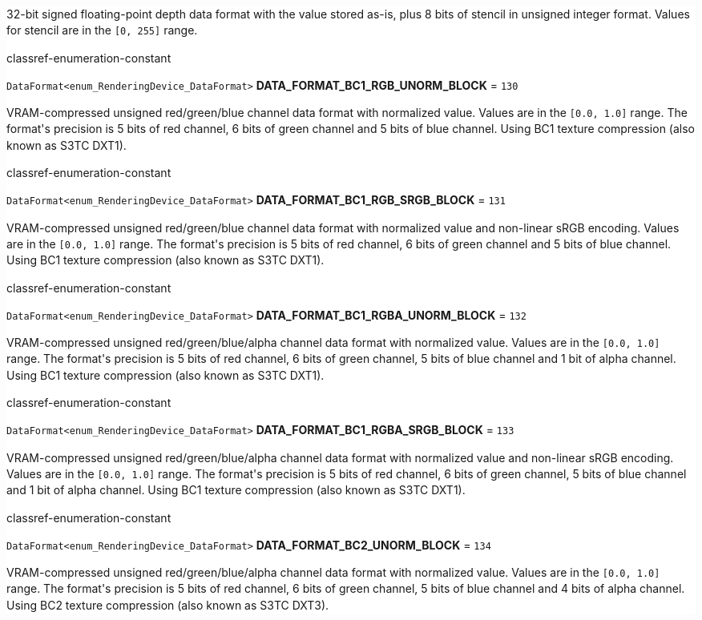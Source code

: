 32-bit signed floating-point depth data format with the value stored
as-is, plus 8 bits of stencil in unsigned integer format. Values for
stencil are in the `[0, 255]` range.

classref-enumeration-constant

`DataFormat<enum_RenderingDevice_DataFormat>`
**DATA\_FORMAT\_BC1\_RGB\_UNORM\_BLOCK** = `130`

VRAM-compressed unsigned red/green/blue channel data format with
normalized value. Values are in the `[0.0, 1.0]` range. The format's
precision is 5 bits of red channel, 6 bits of green channel and 5 bits
of blue channel. Using BC1 texture compression (also known as S3TC
DXT1).

classref-enumeration-constant

`DataFormat<enum_RenderingDevice_DataFormat>`
**DATA\_FORMAT\_BC1\_RGB\_SRGB\_BLOCK** = `131`

VRAM-compressed unsigned red/green/blue channel data format with
normalized value and non-linear sRGB encoding. Values are in the
`[0.0, 1.0]` range. The format's precision is 5 bits of red channel, 6
bits of green channel and 5 bits of blue channel. Using BC1 texture
compression (also known as S3TC DXT1).

classref-enumeration-constant

`DataFormat<enum_RenderingDevice_DataFormat>`
**DATA\_FORMAT\_BC1\_RGBA\_UNORM\_BLOCK** = `132`

VRAM-compressed unsigned red/green/blue/alpha channel data format with
normalized value. Values are in the `[0.0, 1.0]` range. The format's
precision is 5 bits of red channel, 6 bits of green channel, 5 bits of
blue channel and 1 bit of alpha channel. Using BC1 texture compression
(also known as S3TC DXT1).

classref-enumeration-constant

`DataFormat<enum_RenderingDevice_DataFormat>`
**DATA\_FORMAT\_BC1\_RGBA\_SRGB\_BLOCK** = `133`

VRAM-compressed unsigned red/green/blue/alpha channel data format with
normalized value and non-linear sRGB encoding. Values are in the
`[0.0, 1.0]` range. The format's precision is 5 bits of red channel, 6
bits of green channel, 5 bits of blue channel and 1 bit of alpha
channel. Using BC1 texture compression (also known as S3TC DXT1).

classref-enumeration-constant

`DataFormat<enum_RenderingDevice_DataFormat>`
**DATA\_FORMAT\_BC2\_UNORM\_BLOCK** = `134`

VRAM-compressed unsigned red/green/blue/alpha channel data format with
normalized value. Values are in the `[0.0, 1.0]` range. The format's
precision is 5 bits of red channel, 6 bits of green channel, 5 bits of
blue channel and 4 bits of alpha channel. Using BC2 texture compression
(also known as S3TC DXT3).
